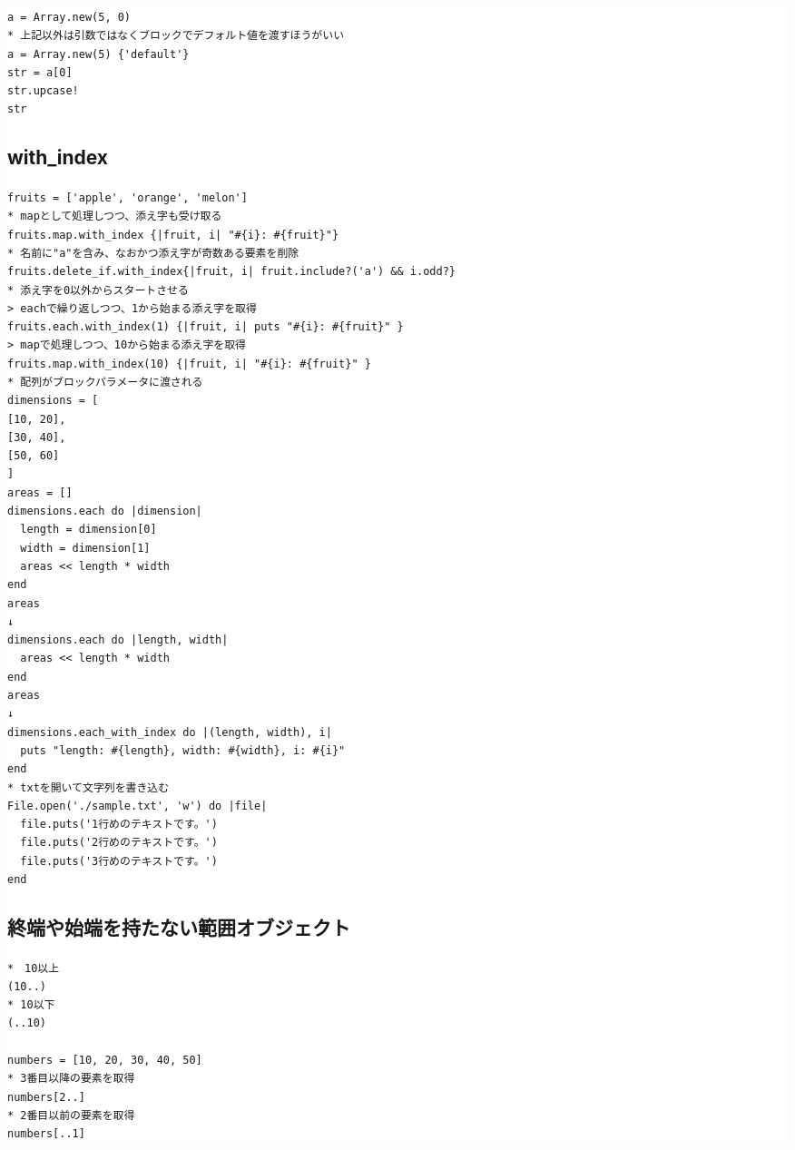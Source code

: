 ```
a = Array.new(5, 0)
* 上記以外は引数ではなくブロックでデフォルト値を渡すほうがいい
a = Array.new(5) {'default'}
str = a[0]
str.upcase!
str
```
## with_index
```
fruits = ['apple', 'orange', 'melon']
* mapとして処理しつつ、添え字も受け取る
fruits.map.with_index {|fruit, i| "#{i}: #{fruit}"}
* 名前に"a"を含み、なおかつ添え字が奇数ある要素を削除
fruits.delete_if.with_index{|fruit, i| fruit.include?('a') && i.odd?}
* 添え字を0以外からスタートさせる
> eachで繰り返しつつ、1から始まる添え字を取得
fruits.each.with_index(1) {|fruit, i| puts "#{i}: #{fruit}" }
> mapで処理しつつ、10から始まる添え字を取得
fruits.map.with_index(10) {|fruit, i| "#{i}: #{fruit}" }
* 配列がブロックパラメータに渡される
dimensions = [
[10, 20],
[30, 40],
[50, 60]
]
areas = []
dimensions.each do |dimension|
  length = dimension[0]
  width = dimension[1]
  areas << length * width
end
areas
↓
dimensions.each do |length, width|
  areas << length * width
end
areas
↓
dimensions.each_with_index do |(length, width), i|
  puts "length: #{length}, width: #{width}, i: #{i}"
end
* txtを開いて文字列を書き込む
File.open('./sample.txt', 'w') do |file|
  file.puts('1行めのテキストです。')
  file.puts('2行めのテキストです。')
  file.puts('3行めのテキストです。')
end
```
## 終端や始端を持たない範囲オブジェクト
```
*　10以上
(10..)
* 10以下
(..10)

numbers = [10, 20, 30, 40, 50]
* 3番目以降の要素を取得
numbers[2..]
* 2番目以前の要素を取得
numbers[..1]
```